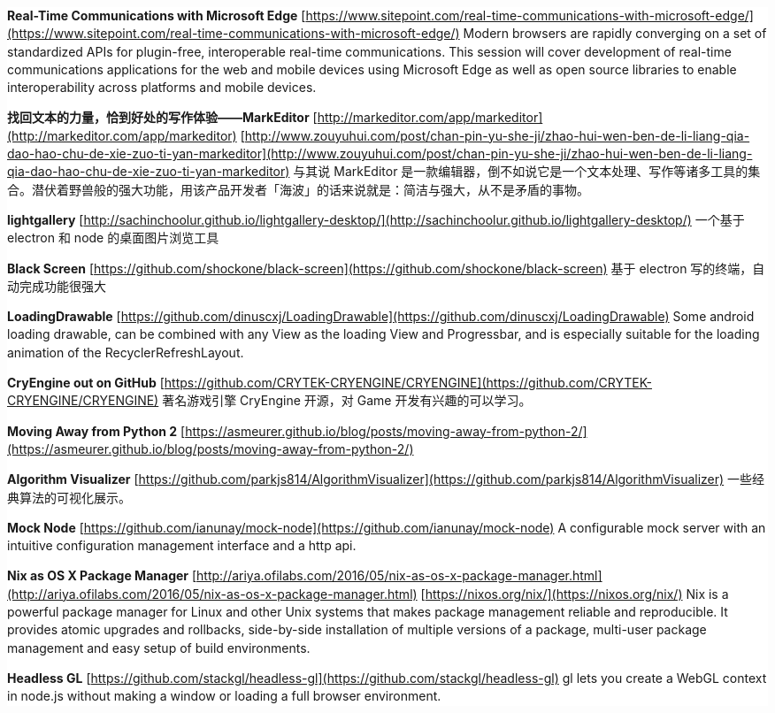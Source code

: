 **Real-Time Communications with Microsoft Edge**
[https://www.sitepoint.com/real-time-communications-with-microsoft-edge/](https://www.sitepoint.com/real-time-communications-with-microsoft-edge/)
Modern browsers are rapidly converging on a set of standardized APIs for plugin-free, interoperable real-time communications. This session will cover development of real-time communications applications for the web and mobile devices using Microsoft Edge as well as open source libraries to enable interoperability across platforms and mobile devices.

**找回文本的力量，恰到好处的写作体验——MarkEditor**
[http://markeditor.com/app/markeditor](http://markeditor.com/app/markeditor)
[http://www.zouyuhui.com/post/chan-pin-yu-she-ji/zhao-hui-wen-ben-de-li-liang-qia-dao-hao-chu-de-xie-zuo-ti-yan-markeditor](http://www.zouyuhui.com/post/chan-pin-yu-she-ji/zhao-hui-wen-ben-de-li-liang-qia-dao-hao-chu-de-xie-zuo-ti-yan-markeditor)
与其说 MarkEditor 是一款编辑器，倒不如说它是一个文本处理、写作等诸多工具的集合。潜伏着野兽般的强大功能，用该产品开发者「海波」的话来说就是：简洁与强大，从不是矛盾的事物。

**lightgallery**
[http://sachinchoolur.github.io/lightgallery-desktop/](http://sachinchoolur.github.io/lightgallery-desktop/)
一个基于 electron 和 node 的桌面图片浏览工具

**Black Screen**
[https://github.com/shockone/black-screen](https://github.com/shockone/black-screen)
基于 electron 写的终端，自动完成功能很强大

**LoadingDrawable**
[https://github.com/dinuscxj/LoadingDrawable](https://github.com/dinuscxj/LoadingDrawable)
Some android loading drawable, can be combined with any View as the loading View and Progressbar, and is especially suitable for the loading animation of the RecyclerRefreshLayout.

**CryEngine out on GitHub**
[https://github.com/CRYTEK-CRYENGINE/CRYENGINE](https://github.com/CRYTEK-CRYENGINE/CRYENGINE)
著名游戏引擎 CryEngine 开源，对 Game 开发有兴趣的可以学习。

**Moving Away from Python 2**
[https://asmeurer.github.io/blog/posts/moving-away-from-python-2/](https://asmeurer.github.io/blog/posts/moving-away-from-python-2/)

**Algorithm Visualizer**
[https://github.com/parkjs814/AlgorithmVisualizer](https://github.com/parkjs814/AlgorithmVisualizer)
一些经典算法的可视化展示。

**Mock Node**
[https://github.com/ianunay/mock-node](https://github.com/ianunay/mock-node)
A configurable mock server with an intuitive configuration management interface and a http api.

**Nix as OS X Package Manager**
[http://ariya.ofilabs.com/2016/05/nix-as-os-x-package-manager.html](http://ariya.ofilabs.com/2016/05/nix-as-os-x-package-manager.html)
[https://nixos.org/nix/](https://nixos.org/nix/)
Nix is a powerful package manager for Linux and other Unix systems that makes package management reliable and reproducible. It provides atomic upgrades and rollbacks, side-by-side installation of multiple versions of a package, multi-user package management and easy setup of build environments.

**Headless GL**
[https://github.com/stackgl/headless-gl](https://github.com/stackgl/headless-gl)
gl lets you create a WebGL context in node.js without making a window or loading a full browser environment.
